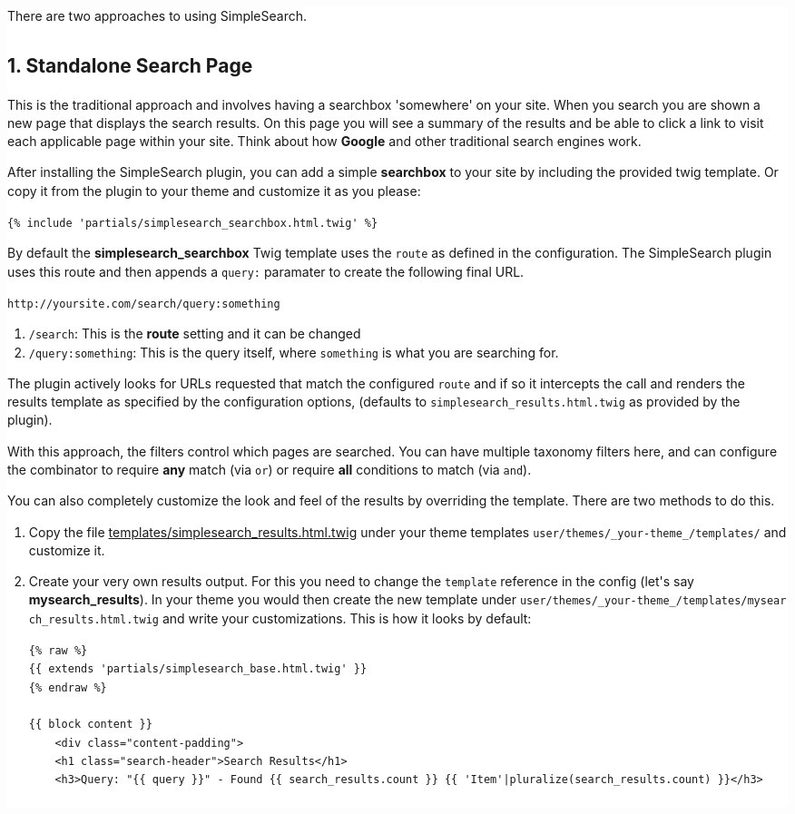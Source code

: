 There are two approaches to using SimpleSearch.

## 1. Standalone Search Page

This is the traditional approach and involves having a searchbox 'somewhere' on your site. When you search you are shown a new page that displays the search results.  On this page you will see a summary of the results and be able to click a link to visit each applicable page within your site.  Think about how **Google** and other traditional search engines work.

After installing the SimpleSearch plugin, you can add a simple **searchbox** to your site by including the provided twig template.  Or copy it from the plugin to your theme and customize it as you please:

```
{% include 'partials/simplesearch_searchbox.html.twig' %}
```

By default the **simplesearch_searchbox** Twig template uses the `route` as defined in the configuration.  The SimpleSearch plugin uses this route and then appends a `query:` paramater to create the following final URL.

```
http://yoursite.com/search/query:something
```

1. `/search`: This is the **route** setting and it can be changed
2. `/query:something`: This is the query itself, where `something` is what you are searching for.

The plugin actively looks for URLs requested that match the configured `route` and if so it intercepts the call and renders the results template as specified by the configuration options, (defaults to `simplesearch_results.html.twig` as provided by the plugin).

With this approach, the filters control which pages are searched.  You can have multiple taxonomy filters here, and can configure the combinator to require **any** match (via `or`) or require **all** conditions to match (via `and`).

You can also completely customize the look and feel of the results by overriding the template. There are two methods to do this.

1. Copy the file [templates/simplesearch_results.html.twig][results] under your theme templates `user/themes/_your-theme_/templates/` and customize it.

2. Create your very own results output. For this you need to change the `template` reference in the config (let's say **mysearch_results**). In your theme you would then create the new template under `user/themes/_your-theme_/templates/mysearch_results.html.twig` and write your customizations. This is how it looks by default:

    ```
    {% raw %}
    {{ extends 'partials/simplesearch_base.html.twig' }}
    {% endraw %}
    
    {{ block content }}
        <div class="content-padding">
        <h1 class="search-header">Search Results</h1>
        <h3>Query: "{{ query }}" - Found {{ search_results.count }} {{ 'Item'|pluralize(search_results.count) }}</h3>


[taxonomy]: http://learn.getgrav.org/content/taxonomy
[headers]: http://learn.getgrav.org/content/headers
[grav]: http://github.com/getgrav/grav
[simplesearch]: simplesearch.yaml
[results]: templates/simplesearch_results.html.twig